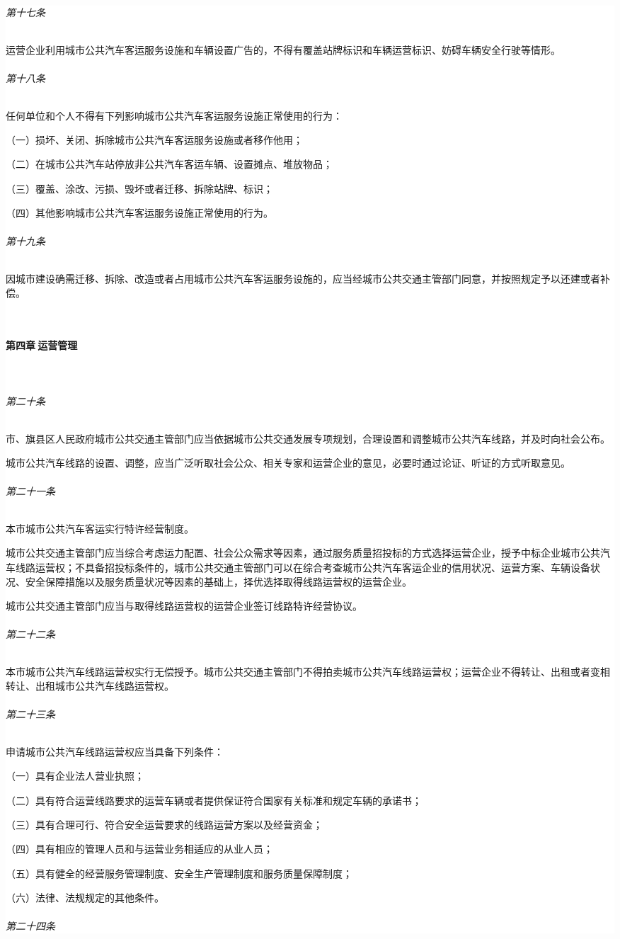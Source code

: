 ###### 第十七条

运营企业利用城市公共汽车客运服务设施和车辆设置广告的，不得有覆盖站牌标识和车辆运营标识、妨碍车辆安全行驶等情形。

###### 第十八条

任何单位和个人不得有下列影响城市公共汽车客运服务设施正常使用的行为：

（一）损坏、关闭、拆除城市公共汽车客运服务设施或者移作他用；

（二）在城市公共汽车站停放非公共汽车客运车辆、设置摊点、堆放物品；

（三）覆盖、涂改、污损、毁坏或者迁移、拆除站牌、标识；

（四）其他影响城市公共汽车客运服务设施正常使用的行为。

###### 第十九条

因城市建设确需迁移、拆除、改造或者占用城市公共汽车客运服务设施的，应当经城市公共交通主管部门同意，并按照规定予以还建或者补偿。

​

#### 第四章 运营管理

​

###### 第二十条

市、旗县区人民政府城市公共交通主管部门应当依据城市公共交通发展专项规划，合理设置和调整城市公共汽车线路，并及时向社会公布。

城市公共汽车线路的设置、调整，应当广泛听取社会公众、相关专家和运营企业的意见，必要时通过论证、听证的方式听取意见。

###### 第二十一条

本市城市公共汽车客运实行特许经营制度。

城市公共交通主管部门应当综合考虑运力配置、社会公众需求等因素，通过服务质量招投标的方式选择运营企业，授予中标企业城市公共汽车线路运营权；不具备招投标条件的，城市公共交通主管部门可以在综合考查城市公共汽车客运企业的信用状况、运营方案、车辆设备状况、安全保障措施以及服务质量状况等因素的基础上，择优选择取得线路运营权的运营企业。

城市公共交通主管部门应当与取得线路运营权的运营企业签订线路特许经营协议。

###### 第二十二条

本市城市公共汽车线路运营权实行无偿授予。城市公共交通主管部门不得拍卖城市公共汽车线路运营权；运营企业不得转让、出租或者变相转让、出租城市公共汽车线路运营权。

###### 第二十三条

申请城市公共汽车线路运营权应当具备下列条件：

（一）具有企业法人营业执照；

（二）具有符合运营线路要求的运营车辆或者提供保证符合国家有关标准和规定车辆的承诺书；

（三）具有合理可行、符合安全运营要求的线路运营方案以及经营资金；

（四）具有相应的管理人员和与运营业务相适应的从业人员；

（五）具有健全的经营服务管理制度、安全生产管理制度和服务质量保障制度；

（六）法律、法规规定的其他条件。

###### 第二十四条
